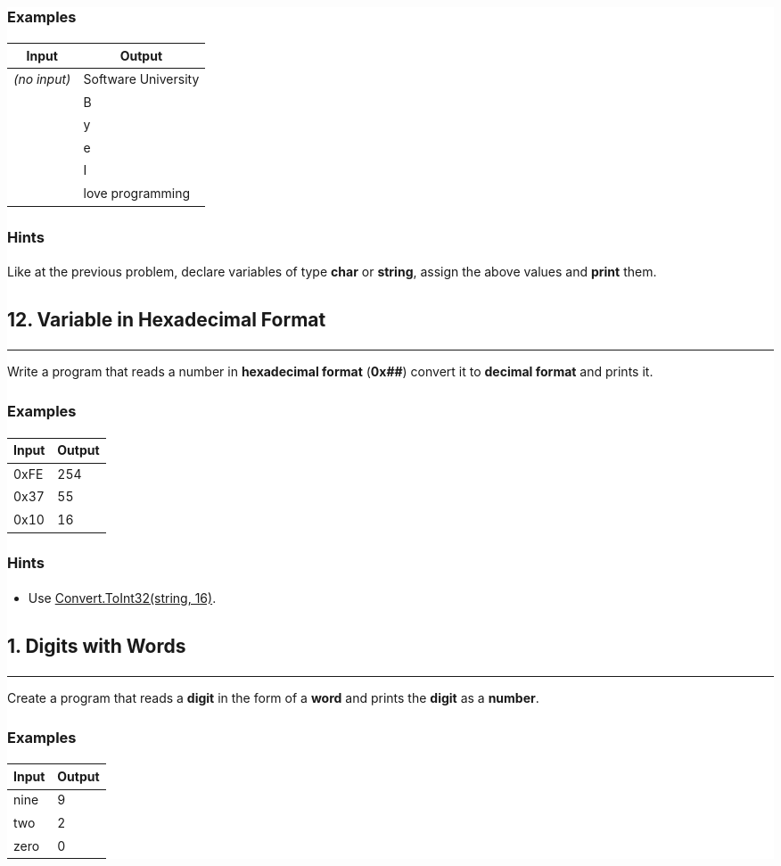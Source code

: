 ### Examples

| **Input**    | **Output**                                   |
|--------------|----------------------------------------------|
| *(no input)* | Software University |
| | B |
| | y |
| | e |
| | I | 
| | love programming |

### Hints

Like at the previous problem, declare variables of type **char** or **string**,
assign the above values and **print** them.

## 12. Variable in Hexadecimal Format
------------------------------

Write a program that reads a number in **hexadecimal format** (**0x\#\#**)
convert it to **decimal format** and prints it.

### Examples

| **Input** | **Output** |
|-----------|------------|
| 0xFE      | 254        |
| 0x37      | 55         |
| 0x10      | 16         |

### Hints

-   Use [Convert.ToInt32(string,
    16)](https://msdn.microsoft.com/en-us/library/1k20k614(v=vs.110).aspx).

## 1. Digits with Words
-----------------

Create a program that reads a **digit** in the form of a **word** and prints the
**digit** as a **number**.

### Examples

| **Input** | **Output** |
|-----------|------------|
| nine      | 9          |
| two       | 2          |
| zero      | 0          |
